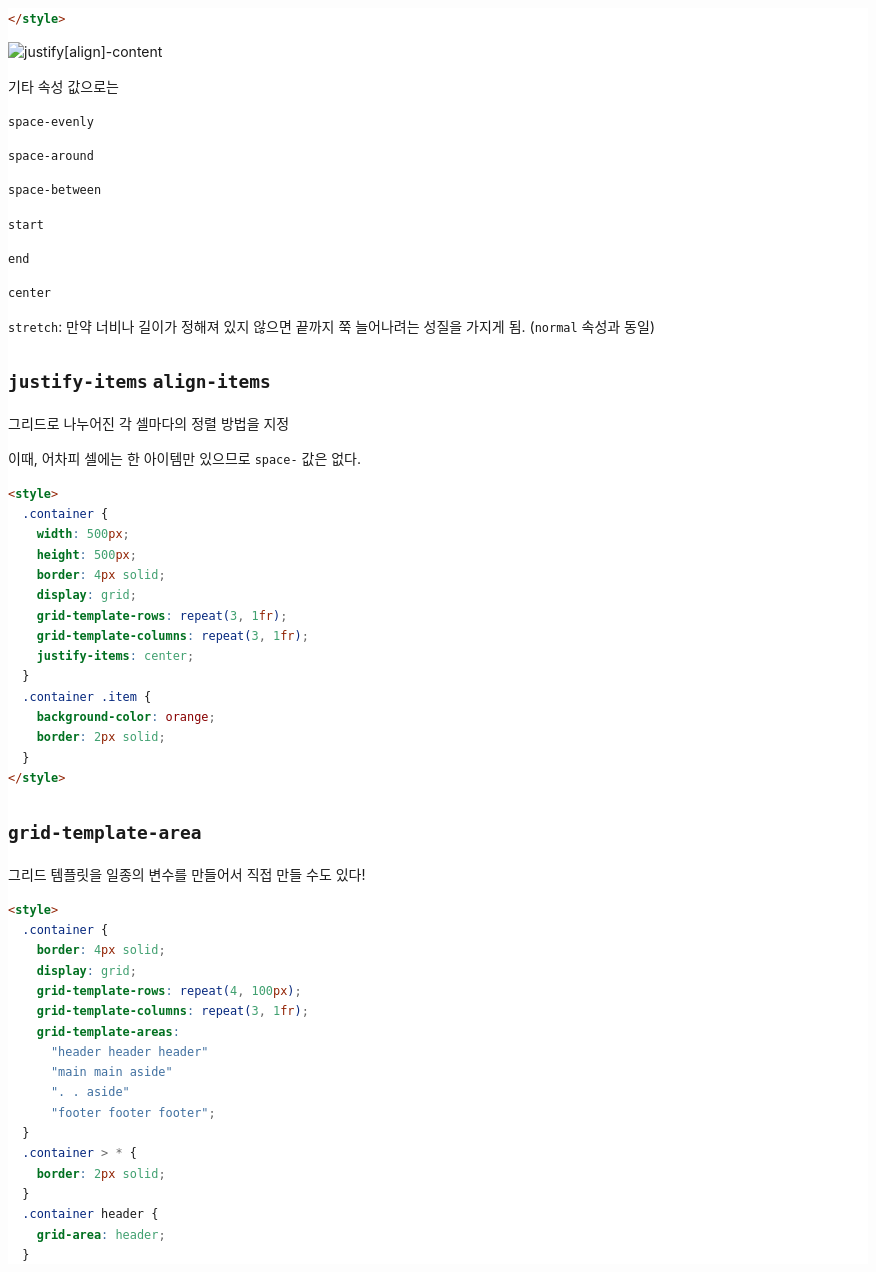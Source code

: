 ```html
</style>
```

![justify[align]-content](https://s3.us-west-2.amazonaws.com/secure.notion-static.com/5d5f75a2-72e7-4fd5-a843-93c0ad04681f/Untitled.png?X-Amz-Algorithm=AWS4-HMAC-SHA256&X-Amz-Credential=AKIAT73L2G45O3KS52Y5%2F20210907%2Fus-west-2%2Fs3%2Faws4_request&X-Amz-Date=20210907T090756Z&X-Amz-Expires=86400&X-Amz-Signature=8ca082b32b47e226e68985e63d82a2184498675ca0934a763ed9c08521527f62&X-Amz-SignedHeaders=host&response-content-disposition=filename%20%3D%22Untitled.png%22)

기타 속성 값으로는

`space-evenly`

`space-around`

`space-between`

`start`

`end`

`center`

`stretch`: 만약 너비나 길이가 정해져 있지 않으면 끝까지 쭉 늘어나려는 성질을 가지게 됨. (`normal` 속성과 동일)

## `justify-items` `align-items`

그리드로 나누어진 각 셀마다의 정렬 방법을 지정

이때, 어차피 셀에는 한 아이템만 있으므로 `space-` 값은 없다.

```html
<style>
  .container {
    width: 500px;
    height: 500px;
    border: 4px solid;
    display: grid;
    grid-template-rows: repeat(3, 1fr);
    grid-template-columns: repeat(3, 1fr);
    justify-items: center;
  }
  .container .item {
    background-color: orange;
    border: 2px solid;
  }
</style>
```

## `grid-template-area`

그리드 템플릿을 일종의 변수를 만들어서 직접 만들 수도 있다!

```html
<style>
  .container {
    border: 4px solid;
    display: grid;
    grid-template-rows: repeat(4, 100px);
    grid-template-columns: repeat(3, 1fr);
    grid-template-areas:
      "header header header"
      "main main aside"
      ". . aside"
      "footer footer footer";
  }
  .container > * {
    border: 2px solid;
  }
  .container header {
    grid-area: header;
  }
```